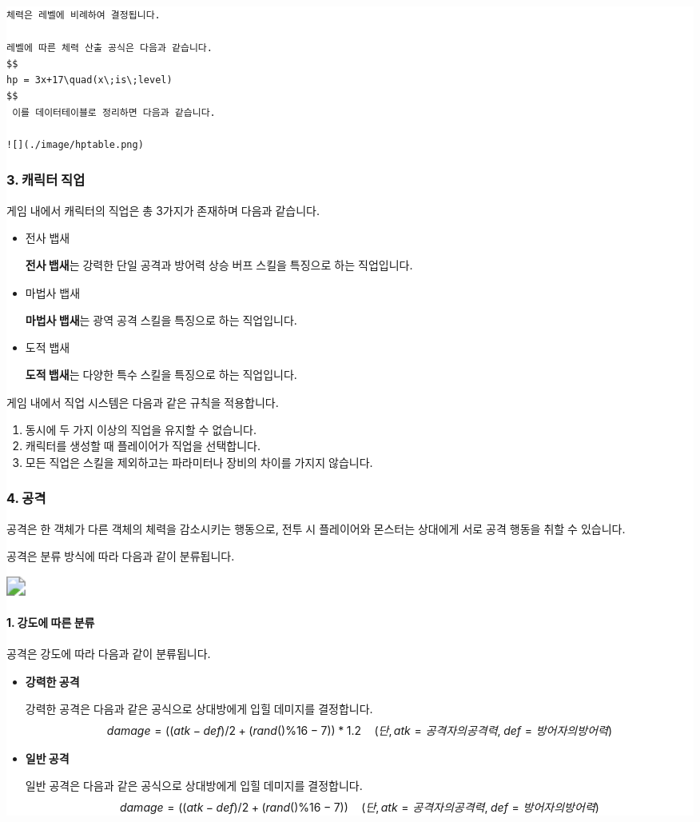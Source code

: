     체력은 레벨에 비례하여 결정됩니다.

    레벨에 따른 체력 산출 공식은 다음과 같습니다.
    $$
    hp = 3x+17\quad(x\;is\;level)
    $$
     이를 데이터테이블로 정리하면 다음과 같습니다.

    ![](./image/hptable.png)

### 3. 캐릭터 직업

게임 내에서 캐릭터의 직업은 총 3가지가 존재하며 다음과 같습니다.

+ 전사 뱁새

    **전사 뱁새**는 강력한 단일 공격과 방어력 상승 버프 스킬을 특징으로 하는 직업입니다.

+ 마법사 뱁새

    **마법사 뱁새**는 광역 공격 스킬을 특징으로 하는 직업입니다.

+ 도적 뱁새

    **도적 뱁새**는 다양한 특수 스킬을 특징으로 하는 직업입니다.

게임 내에서 직업 시스템은 다음과 같은 규칙을 적용합니다.

1. 동시에 두 가지 이상의 직업을 유지할 수 없습니다.
2. 캐릭터를 생성할 때 플레이어가 직업을 선택합니다.
3. 모든 직업은 스킬을 제외하고는 파라미터나 장비의 차이를 가지지 않습니다.

### 4. 공격

공격은 한 객체가 다른 객체의 체력을 감소시키는 행동으로, 전투 시 플레이어와 몬스터는 상대에게 서로 공격 행동을 취할 수 있습니다.

공격은 분류 방식에 따라 다음과 같이 분류됩니다.

<img src="./image/attackstyletable.png" style="zoom: 150%;" />

#### 1. 강도에 따른 분류

공격은 강도에 따라 다음과 같이 분류됩니다.

+ **강력한 공격**

    강력한 공격은 다음과 같은 공식으로 상대방에게 입힐 데미지를 결정합니다.
    $$
    damage = ((atk-def)/2+(rand()\%16-7))*1.2\quad(단, atk=공격자의 공격력,\;def = 방어자의 방어력)
    $$
    
+ **일반 공격**

    일반 공격은 다음과 같은 공식으로 상대방에게 입힐 데미지를 결정합니다.
    $$
    damage = ((atk-def)/2+(rand()\%16-7))\quad(단, atk=공격자의 공격력,\;def = 방어자의 방어력)
    $$
    
